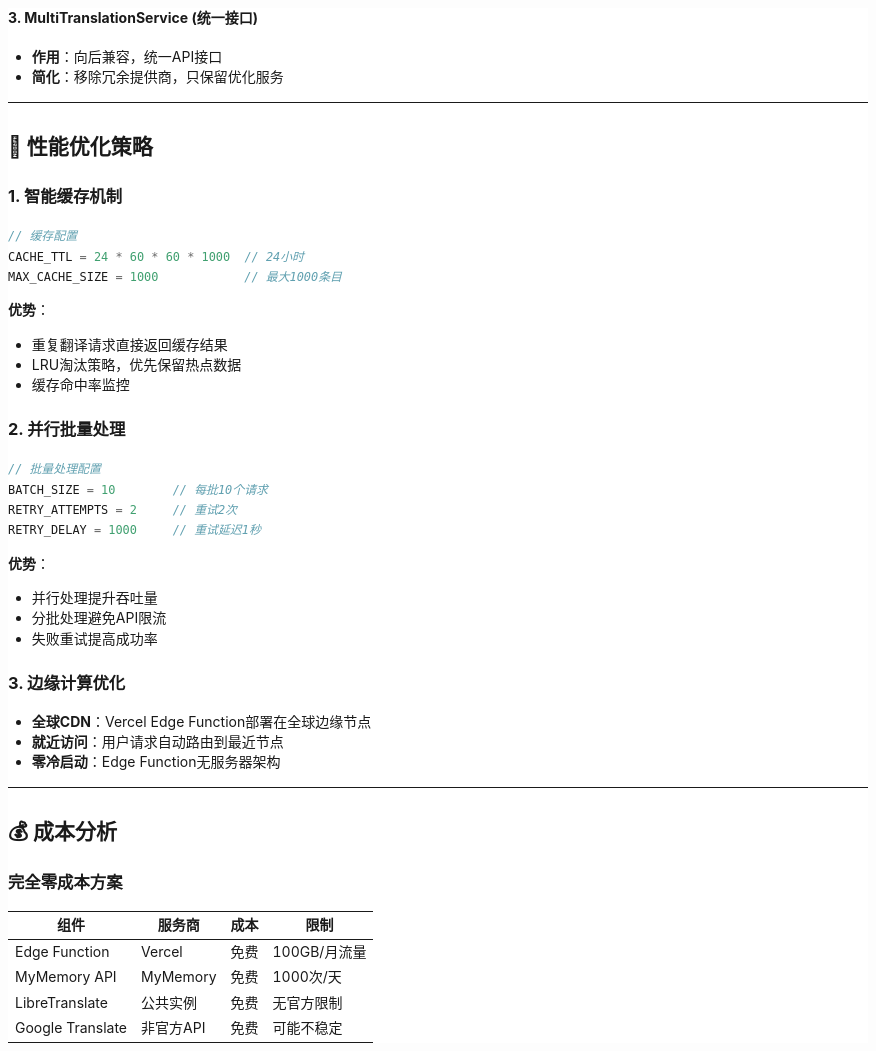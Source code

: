 #### 3. **MultiTranslationService** (统一接口)
- **作用**：向后兼容，统一API接口
- **简化**：移除冗余提供商，只保留优化服务

---

## 🚀 性能优化策略

### 1. **智能缓存机制**
```typescript
// 缓存配置
CACHE_TTL = 24 * 60 * 60 * 1000  // 24小时
MAX_CACHE_SIZE = 1000            // 最大1000条目
```

**优势**：
- 重复翻译请求直接返回缓存结果
- LRU淘汰策略，优先保留热点数据
- 缓存命中率监控

### 2. **并行批量处理**
```typescript
// 批量处理配置
BATCH_SIZE = 10        // 每批10个请求
RETRY_ATTEMPTS = 2     // 重试2次
RETRY_DELAY = 1000     // 重试延迟1秒
```

**优势**：
- 并行处理提升吞吐量
- 分批处理避免API限流
- 失败重试提高成功率

### 3. **边缘计算优化**
- **全球CDN**：Vercel Edge Function部署在全球边缘节点
- **就近访问**：用户请求自动路由到最近节点
- **零冷启动**：Edge Function无服务器架构

---

## 💰 成本分析

### 完全零成本方案
| 组件 | 服务商 | 成本 | 限制 |
|------|--------|------|------|
| Edge Function | Vercel | 免费 | 100GB/月流量 |
| MyMemory API | MyMemory | 免费 | 1000次/天 |
| LibreTranslate | 公共实例 | 免费 | 无官方限制 |
| Google Translate | 非官方API | 免费 | 可能不稳定 |
